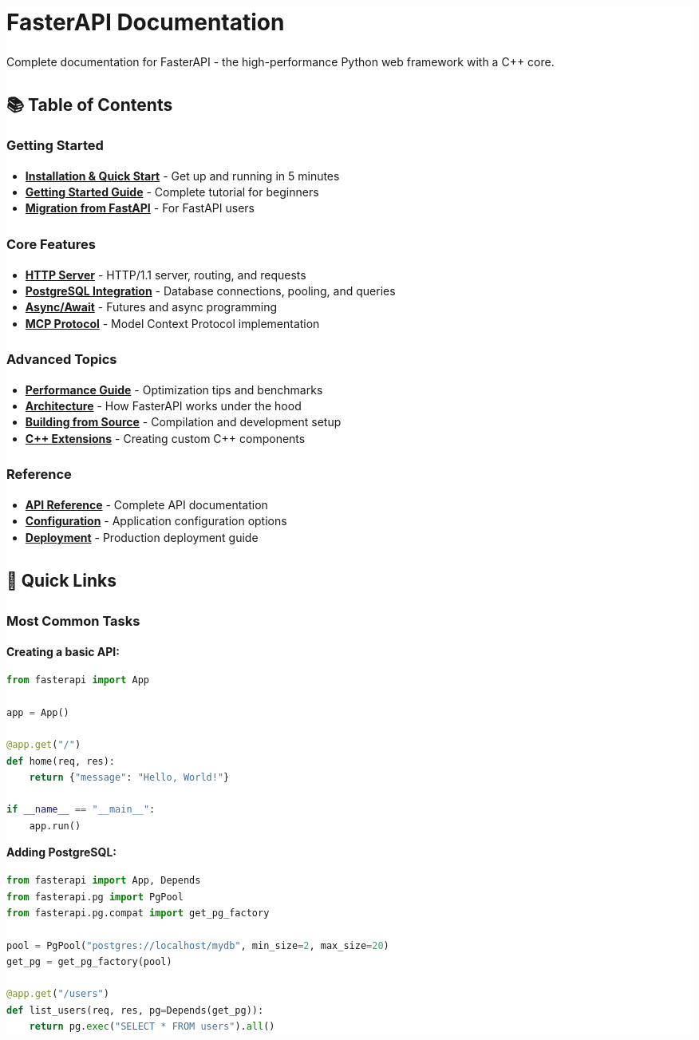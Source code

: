 # FasterAPI Documentation

Complete documentation for FasterAPI - the high-performance Python web framework with a C++ core.

## 📚 Table of Contents

### Getting Started
- **[Installation & Quick Start](../README.md#quick-start)** - Get up and running in 5 minutes
- **[Getting Started Guide](GETTING_STARTED.md)** - Complete tutorial for beginners
- **[Migration from FastAPI](MIGRATION_FROM_FASTAPI.md)** - For FastAPI users

### Core Features
- **[HTTP Server](http-server.md)** - HTTP/1.1 server, routing, and requests
- **[PostgreSQL Integration](postgresql.md)** - Database connections, pooling, and queries
- **[Async/Await](async-await.md)** - Futures and async programming
- **[MCP Protocol](mcp/README.md)** - Model Context Protocol implementation

### Advanced Topics
- **[Performance Guide](performance.md)** - Optimization tips and benchmarks
- **[Architecture](architecture.md)** - How FasterAPI works under the hood
- **[Building from Source](../BUILD.md)** - Compilation and development setup
- **[C++ Extensions](cpp-integration.md)** - Creating custom C++ components

### Reference
- **[API Reference](api-reference.md)** - Complete API documentation
- **[Configuration](configuration.md)** - Application configuration options
- **[Deployment](deployment.md)** - Production deployment guide

## 🚀 Quick Links

### Most Common Tasks

**Creating a basic API:**
```python
from fasterapi import App

app = App()

@app.get("/")
def home(req, res):
    return {"message": "Hello, World!"}

if __name__ == "__main__":
    app.run()
```

**Adding PostgreSQL:**
```python
from fasterapi import App, Depends
from fasterapi.pg import PgPool
from fasterapi.pg.compat import get_pg_factory

pool = PgPool("postgres://localhost/mydb", min_size=2, max_size=20)
get_pg = get_pg_factory(pool)

@app.get("/users")
def list_users(req, res, pg=Depends(get_pg)):
    return pg.exec("SELECT * FROM users").all()
```
